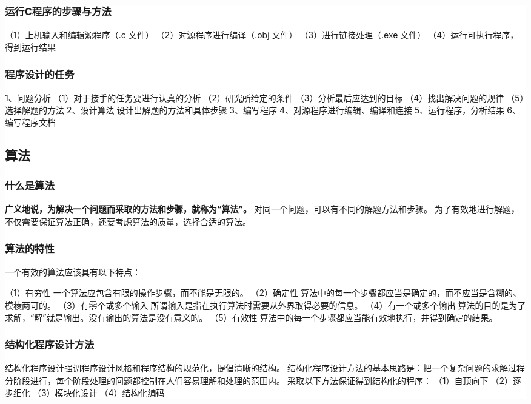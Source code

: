 ### 运行C程序的步骤与方法

（1）上机输入和编辑源程序（.c 文件）
（2）对源程序进行编译（.obj 文件）
（3）进行链接处理（.exe 文件）
（4）运行可执行程序，得到运行结果

### 程序设计的任务

1、问题分析
（1）对于接手的任务要进行认真的分析
（2）研究所给定的条件
（3）分析最后应达到的目标
（4）找出解决问题的规律
（5）选择解题的方法
2、设计算法
设计出解题的方法和具体步骤
3、编写程序
4、对源程序进行编辑、编译和连接
5、运行程序，分析结果
6、编写程序文档

## 算法

### 什么是算法

**广义地说，为解决一个问题而采取的方法和步骤，就称为“算法”。**
对同一个问题，可以有不同的解题方法和步骤。
为了有效地进行解题，不仅需要保证算法正确，还要考虑算法的质量，选择合适的算法。

### 算法的特性

一个有效的算法应该具有以下特点：

（1）有穷性
一个算法应包含有限的操作步骤，而不能是无限的。
（2）确定性
算法中的每一个步骤都应当是确定的，而不应当是含糊的、模棱两可的。
（3）有零个或多个输入
所谓输入是指在执行算法时需要从外界取得必要的信息。
（4）有一个或多个输出
算法的目的是为了求解，“解”就是输出。没有输出的算法是没有意义的。
（5）有效性
算法中的每一个步骤都应当能有效地执行，并得到确定的结果。

### 结构化程序设计方法

结构化程序设计强调程序设计风格和程序结构的规范化，提倡清晰的结构。
结构化程序设计方法的基本思路是：把一个复杂问题的求解过程分阶段进行，每个阶段处理的问题都控制在人们容易理解和处理的范围内。
采取以下方法保证得到结构化的程序：
（1）自顶向下
（2）逐步细化
（3）模块化设计
（4）结构化编码
